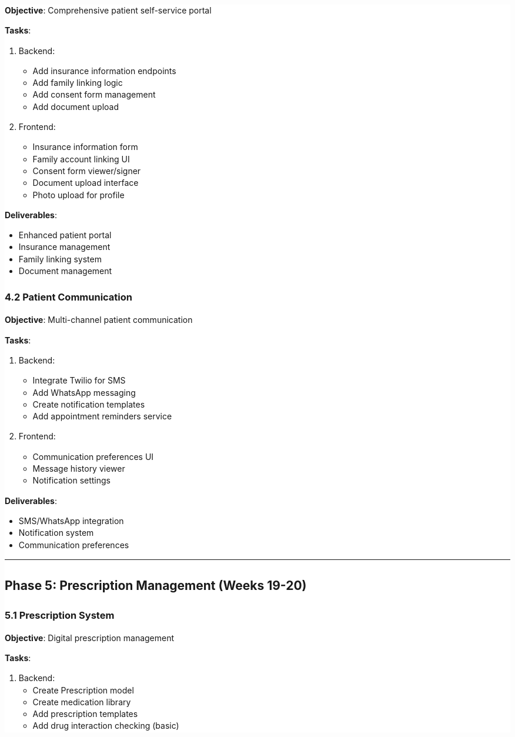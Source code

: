 **Objective**: Comprehensive patient self-service portal

**Tasks**:
1. Backend:
   - Add insurance information endpoints
   - Add family linking logic
   - Add consent form management
   - Add document upload

2. Frontend:
   - Insurance information form
   - Family account linking UI
   - Consent form viewer/signer
   - Document upload interface
   - Photo upload for profile

**Deliverables**:
- Enhanced patient portal
- Insurance management
- Family linking system
- Document management

### 4.2 Patient Communication

**Objective**: Multi-channel patient communication

**Tasks**:
1. Backend:
   - Integrate Twilio for SMS
   - Add WhatsApp messaging
   - Create notification templates
   - Add appointment reminders service

2. Frontend:
   - Communication preferences UI
   - Message history viewer
   - Notification settings

**Deliverables**:
- SMS/WhatsApp integration
- Notification system
- Communication preferences

---

## Phase 5: Prescription Management (Weeks 19-20)

### 5.1 Prescription System

**Objective**: Digital prescription management

**Tasks**:
1. Backend:
   - Create Prescription model
   - Create medication library
   - Add prescription templates
   - Add drug interaction checking (basic)
